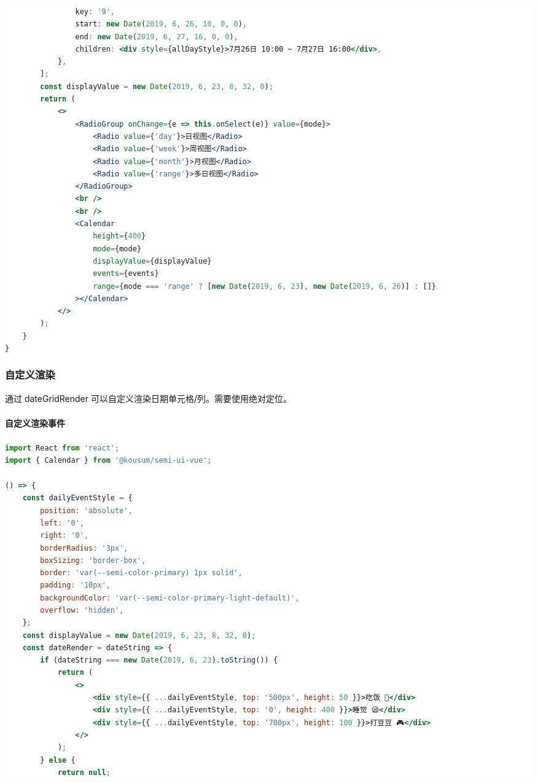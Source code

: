 ```jsx live=true dir="column"
                key: '9',
                start: new Date(2019, 6, 26, 10, 0, 0),
                end: new Date(2019, 6, 27, 16, 0, 0),
                children: <div style={allDayStyle}>7月26日 10:00 ~ 7月27日 16:00</div>,
            },
        ];
        const displayValue = new Date(2019, 6, 23, 8, 32, 0);
        return (
            <>
                <RadioGroup onChange={e => this.onSelect(e)} value={mode}>
                    <Radio value={'day'}>日视图</Radio>
                    <Radio value={'week'}>周视图</Radio>
                    <Radio value={'month'}>月视图</Radio>
                    <Radio value={'range'}>多日视图</Radio>
                </RadioGroup>
                <br />
                <br />
                <Calendar
                    height={400}
                    mode={mode}
                    displayValue={displayValue}
                    events={events}
                    range={mode === 'range' ? [new Date(2019, 6, 23), new Date(2019, 6, 26)] : []}
                ></Calendar>
            </>
        );
    }
}
```

### 自定义渲染

通过 dateGridRender 可以自定义渲染日期单元格/列。需要使用绝对定位。

#### 自定义渲染事件

```jsx live=true dir="column"
import React from 'react';
import { Calendar } from '@kousum/semi-ui-vue';

() => {
    const dailyEventStyle = {
        position: 'absolute',
        left: '0',
        right: '0',
        borderRadius: '3px',
        boxSizing: 'border-box',
        border: 'var(--semi-color-primary) 1px solid',
        padding: '10px',
        backgroundColor: 'var(--semi-color-primary-light-default)',
        overflow: 'hidden',
    };
    const displayValue = new Date(2019, 6, 23, 8, 32, 0);
    const dateRender = dateString => {
        if (dateString === new Date(2019, 6, 23).toString()) {
            return (
                <>
                    <div style={{ ...dailyEventStyle, top: '500px', height: 50 }}>吃饭 🍰</div>
                    <div style={{ ...dailyEventStyle, top: '0', height: 400 }}>睡觉 😪</div>
                    <div style={{ ...dailyEventStyle, top: '700px', height: 100 }}>打豆豆 🎮</div>
                </>
            );
        } else {
            return null;
```